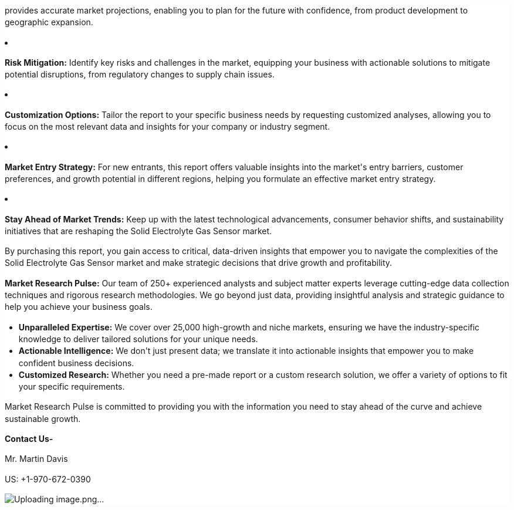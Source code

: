 provides accurate market projections, enabling you to plan for the future with confidence, from product development to geographic expansion.</p></li><li><p><strong>Risk Mitigation:</strong> Identify key risks and challenges in the market, equipping your business with actionable solutions to mitigate potential disruptions, from regulatory changes to supply chain issues.</p></li><li><p><strong>Customization Options:</strong> Tailor the report to your specific business needs by requesting customized analyses, allowing you to focus on the most relevant data and insights for your company or industry segment.</p></li><li><p><strong>Market Entry Strategy:</strong> For new entrants, this report offers valuable insights into the market's entry barriers, customer preferences, and growth potential in different regions, helping you formulate an effective market entry strategy.</p></li><li><p><strong>Stay Ahead of Market Trends:</strong> Keep up with the latest technological advancements, consumer behavior shifts, and sustainability initiatives that are reshaping the Solid Electrolyte Gas Sensor market.</p></li></ol><p>By purchasing this report, you gain access to critical, data-driven insights that empower you to navigate the complexities of the Solid Electrolyte Gas Sensor market and make strategic decisions that drive growth and profitability.</p><p><strong>Market Research Pulse:</strong>&nbsp;Our team of 250+ experienced analysts and subject matter experts leverage cutting-edge data collection techniques and rigorous research methodologies. We go beyond just data, providing insightful analysis and strategic guidance to help you achieve your business goals.</p><ul><li><strong>Unparalleled Expertise:</strong>&nbsp;We cover over 25,000 high-growth and niche markets, ensuring we have the industry-specific knowledge to deliver tailored solutions for your unique needs.</li><li><strong>Actionable Intelligence:</strong>&nbsp;We don't just present data; we translate it into actionable insights that empower you to make confident business decisions.</li><li><strong>Customized Research:</strong>&nbsp;Whether you need a pre-made report or a custom research solution, we offer a variety of options to fit your specific requirements.</li></ul><p>Market Research Pulse is committed to providing you with the information you need to stay ahead of the curve and achieve sustainable growth.</p><p><strong>Contact Us-</strong></p><p>Mr. Martin Davis</p><p>US: +1-970-672-0390</p>
![Uploading image.png…]()
